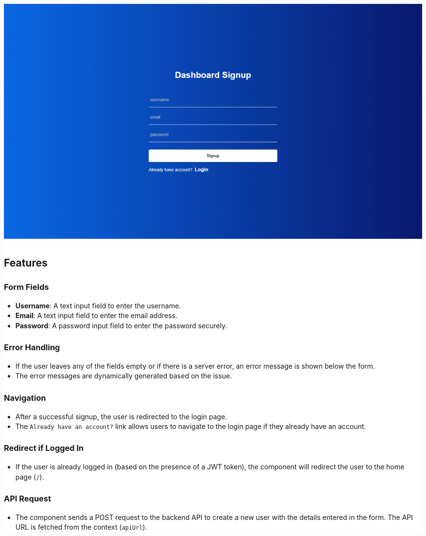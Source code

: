 ![App Screenshot](./src/assets/Screenshot%20(4).png)

## Features

### Form Fields
- **Username**: A text input field to enter the username.
- **Email**: A text input field to enter the email address.
- **Password**: A password input field to enter the password securely.

### Error Handling
- If the user leaves any of the fields empty or if there is a server error, an error message is shown below the form.
- The error messages are dynamically generated based on the issue.

### Navigation
- After a successful signup, the user is redirected to the login page.
- The `Already have an account?` link allows users to navigate to the login page if they already have an account.

### Redirect if Logged In
- If the user is already logged in (based on the presence of a JWT token), the component will redirect the user to the home page (`/`).

### API Request
- The component sends a POST request to the backend API to create a new user with the details entered in the form. The API URL is fetched from the context (`apiUrl`).

